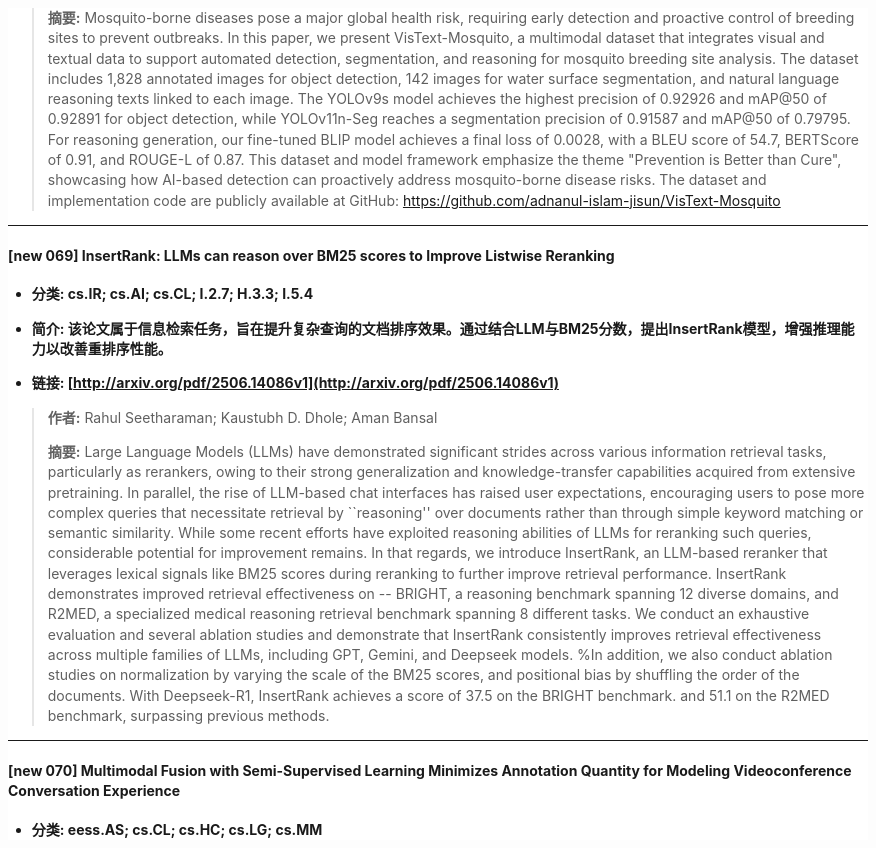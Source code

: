 > **摘要:** Mosquito-borne diseases pose a major global health risk, requiring early detection and proactive control of breeding sites to prevent outbreaks. In this paper, we present VisText-Mosquito, a multimodal dataset that integrates visual and textual data to support automated detection, segmentation, and reasoning for mosquito breeding site analysis. The dataset includes 1,828 annotated images for object detection, 142 images for water surface segmentation, and natural language reasoning texts linked to each image. The YOLOv9s model achieves the highest precision of 0.92926 and mAP@50 of 0.92891 for object detection, while YOLOv11n-Seg reaches a segmentation precision of 0.91587 and mAP@50 of 0.79795. For reasoning generation, our fine-tuned BLIP model achieves a final loss of 0.0028, with a BLEU score of 54.7, BERTScore of 0.91, and ROUGE-L of 0.87. This dataset and model framework emphasize the theme "Prevention is Better than Cure", showcasing how AI-based detection can proactively address mosquito-borne disease risks. The dataset and implementation code are publicly available at GitHub: https://github.com/adnanul-islam-jisun/VisText-Mosquito
>
---
#### [new 069] InsertRank: LLMs can reason over BM25 scores to Improve Listwise Reranking
- **分类: cs.IR; cs.AI; cs.CL; I.2.7; H.3.3; I.5.4**

- **简介: 该论文属于信息检索任务，旨在提升复杂查询的文档排序效果。通过结合LLM与BM25分数，提出InsertRank模型，增强推理能力以改善重排序性能。**

- **链接: [http://arxiv.org/pdf/2506.14086v1](http://arxiv.org/pdf/2506.14086v1)**

> **作者:** Rahul Seetharaman; Kaustubh D. Dhole; Aman Bansal
>
> **摘要:** Large Language Models (LLMs) have demonstrated significant strides across various information retrieval tasks, particularly as rerankers, owing to their strong generalization and knowledge-transfer capabilities acquired from extensive pretraining. In parallel, the rise of LLM-based chat interfaces has raised user expectations, encouraging users to pose more complex queries that necessitate retrieval by ``reasoning'' over documents rather than through simple keyword matching or semantic similarity. While some recent efforts have exploited reasoning abilities of LLMs for reranking such queries, considerable potential for improvement remains. In that regards, we introduce InsertRank, an LLM-based reranker that leverages lexical signals like BM25 scores during reranking to further improve retrieval performance. InsertRank demonstrates improved retrieval effectiveness on -- BRIGHT, a reasoning benchmark spanning 12 diverse domains, and R2MED, a specialized medical reasoning retrieval benchmark spanning 8 different tasks. We conduct an exhaustive evaluation and several ablation studies and demonstrate that InsertRank consistently improves retrieval effectiveness across multiple families of LLMs, including GPT, Gemini, and Deepseek models. %In addition, we also conduct ablation studies on normalization by varying the scale of the BM25 scores, and positional bias by shuffling the order of the documents. With Deepseek-R1, InsertRank achieves a score of 37.5 on the BRIGHT benchmark. and 51.1 on the R2MED benchmark, surpassing previous methods.
>
---
#### [new 070] Multimodal Fusion with Semi-Supervised Learning Minimizes Annotation Quantity for Modeling Videoconference Conversation Experience
- **分类: eess.AS; cs.CL; cs.HC; cs.LG; cs.MM**


